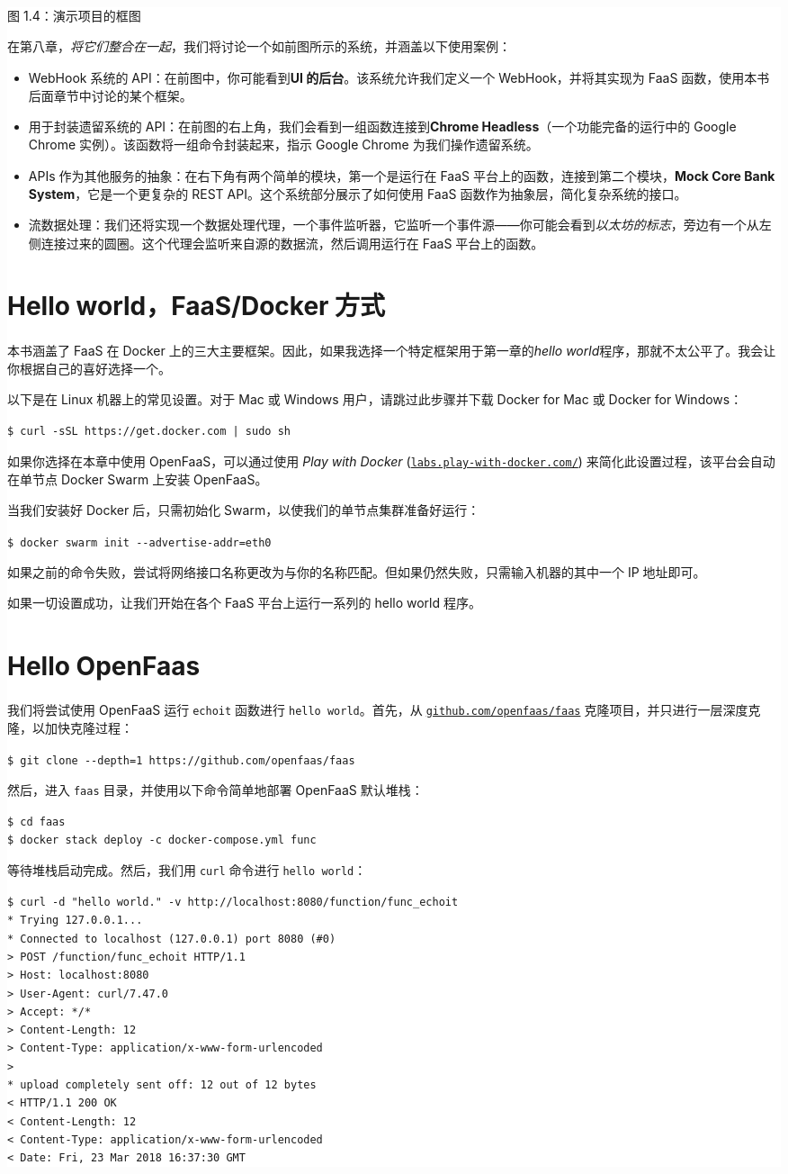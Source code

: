 图 1.4：演示项目的框图

在第八章，*将它们整合在一起*，我们将讨论一个如前图所示的系统，并涵盖以下使用案例：

+   WebHook 系统的 API：在前图中，你可能看到**UI 的后台**。该系统允许我们定义一个 WebHook，并将其实现为 FaaS 函数，使用本书后面章节中讨论的某个框架。

+   用于封装遗留系统的 API：在前图的右上角，我们会看到一组函数连接到**Chrome Headless**（一个功能完备的运行中的 Google Chrome 实例）。该函数将一组命令封装起来，指示 Google Chrome 为我们操作遗留系统。

+   APIs 作为其他服务的抽象：在右下角有两个简单的模块，第一个是运行在 FaaS 平台上的函数，连接到第二个模块，**Mock Core Bank System**，它是一个更复杂的 REST API。这个系统部分展示了如何使用 FaaS 函数作为抽象层，简化复杂系统的接口。

+   流数据处理：我们还将实现一个数据处理代理，一个事件监听器，它监听一个事件源——你可能会看到*以太坊的标志*，旁边有一个从左侧连接过来的圆圈。这个代理会监听来自源的数据流，然后调用运行在 FaaS 平台上的函数。

# Hello world，FaaS/Docker 方式

本书涵盖了 FaaS 在 Docker 上的三大主要框架。因此，如果我选择一个特定框架用于第一章的*hello world*程序，那就不太公平了。我会让你根据自己的喜好选择一个。

以下是在 Linux 机器上的常见设置。对于 Mac 或 Windows 用户，请跳过此步骤并下载 Docker for Mac 或 Docker for Windows：

```
$ curl -sSL https://get.docker.com | sudo sh
```

如果你选择在本章中使用 OpenFaaS，可以通过使用 *Play with Docker* ([`labs.play-with-docker.com/`](https://labs.play-with-docker.com/)) 来简化此设置过程，该平台会自动在单节点 Docker Swarm 上安装 OpenFaaS。

当我们安装好 Docker 后，只需初始化 Swarm，以使我们的单节点集群准备好运行：

```
$ docker swarm init --advertise-addr=eth0
```

如果之前的命令失败，尝试将网络接口名称更改为与你的名称匹配。但如果仍然失败，只需输入机器的其中一个 IP 地址即可。

如果一切设置成功，让我们开始在各个 FaaS 平台上运行一系列的 hello world 程序。

# Hello OpenFaas

我们将尝试使用 OpenFaaS 运行 `echoit` 函数进行 `hello world`。首先，从 [`github.com/openfaas/faas`](https://github.com/openfaas/faas) 克隆项目，并只进行一层深度克隆，以加快克隆过程：

```
$ git clone --depth=1 https://github.com/openfaas/faas
```

然后，进入 `faas` 目录，并使用以下命令简单地部署 OpenFaaS 默认堆栈：

```
$ cd faas
$ docker stack deploy -c docker-compose.yml func
```

等待堆栈启动完成。然后，我们用 `curl` 命令进行 `hello world`：

```
$ curl -d "hello world." -v http://localhost:8080/function/func_echoit
* Trying 127.0.0.1...
* Connected to localhost (127.0.0.1) port 8080 (#0)
> POST /function/func_echoit HTTP/1.1
> Host: localhost:8080
> User-Agent: curl/7.47.0
> Accept: */*
> Content-Length: 12
> Content-Type: application/x-www-form-urlencoded
> 
* upload completely sent off: 12 out of 12 bytes
< HTTP/1.1 200 OK
< Content-Length: 12
< Content-Type: application/x-www-form-urlencoded
< Date: Fri, 23 Mar 2018 16:37:30 GMT
```